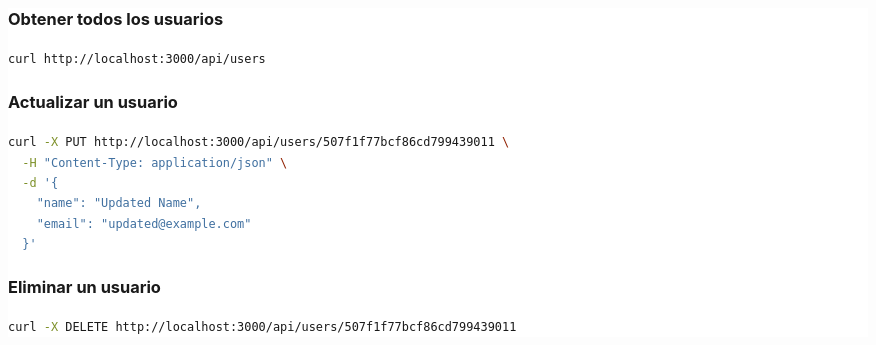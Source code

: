 ### Obtener todos los usuarios
```bash
curl http://localhost:3000/api/users
```

### Actualizar un usuario
```bash
curl -X PUT http://localhost:3000/api/users/507f1f77bcf86cd799439011 \
  -H "Content-Type: application/json" \
  -d '{
    "name": "Updated Name",
    "email": "updated@example.com"
  }'
```

### Eliminar un usuario
```bash
curl -X DELETE http://localhost:3000/api/users/507f1f77bcf86cd799439011
``` 